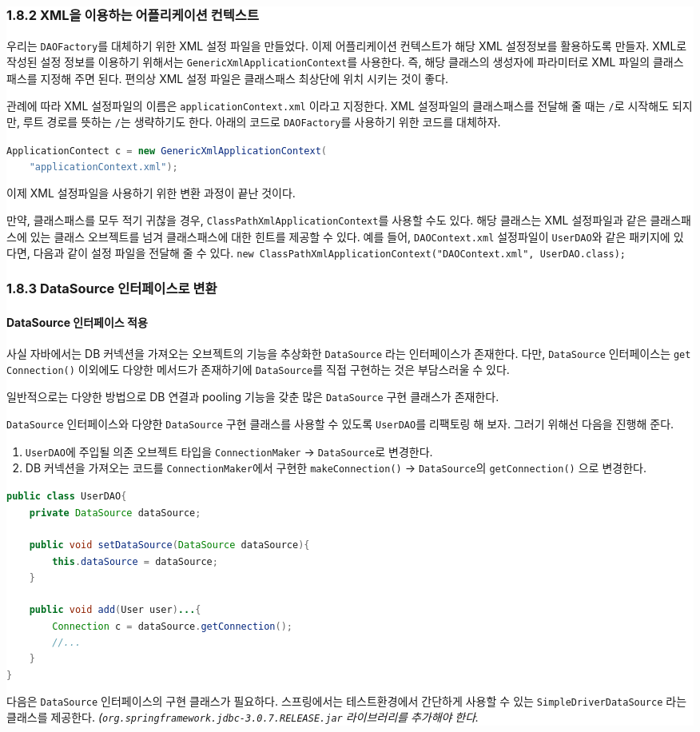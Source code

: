 
### 1.8.2 XML을 이용하는 어플리케이션 컨텍스트

우리는 `DAOFactory`를 대체하기 위한 XML 설정 파일을 만들었다. 이제 어플리케이션 컨텍스트가 해당 XML 설정정보를 활용하도록 만들자. XML로 작성된 설정 정보를 이용하기 위해서는 `GenericXmlApplicationContext`를 사용한다. 즉, 해당 클래스의 생성자에 파라미터로 XML 파일의 클래스패스를 지정해 주면 된다. 편의상 XML 설정 파일은 클래스패스 최상단에 위치 시키는 것이 좋다.

관례에 따라 XML 설정파일의 이름은 `applicationContext.xml` 이라고 지정한다. 
XML 설정파일의 클래스패스를 전달해 줄 때는 `/`로 시작해도 되지만, 루트 경로를 뜻하는 `/`는 생략하기도 한다. 아래의 코드로 `DAOFactory`를 사용하기 위한 코드를 대체하자.
```java
ApplicationContect c = new GenericXmlApplicationContext(
	"applicationContext.xml");
```

이제 XML 설정파일을 사용하기 위한 변환 과정이 끝난 것이다.

만약, 클래스패스를 모두 적기 귀찮을 경우, `ClassPathXmlApplicationContext`를 사용할 수도 있다. 해당 클래스는 XML 설정파일과 같은 클래스패스에 있는 클래스 오브젝트를 넘겨 클래스패스에 대한 힌트를 제공할 수 있다. 
예를 들어, `DAOContext.xml` 설정파일이 `UserDAO`와 같은 패키지에 있다면, 다음과 같이 설정 파일을 전달해 줄 수 있다.
`new ClassPathXmlApplicationContext("DAOContext.xml", UserDAO.class);`

### 1.8.3 DataSource 인터페이스로 변환

#### DataSource 인터페이스 적용

사실 자바에서는 DB 커넥션을 가져오는 오브젝트의 기능을 추상화한 `DataSource` 라는 인터페이스가 존재한다. 다만, `DataSource` 인터페이스는 `getConnection()` 이외에도 다양한 메서드가 존재하기에 `DataSource`를 직접 구현하는 것은 부담스러울 수 있다. 

일반적으로는 다양한 방법으로 DB 연결과 pooling 기능을 갖춘 많은 `DataSource` 구현 클래스가 존재한다. 

`DataSource` 인터페이스와 다양한 `DataSource` 구현 클래스를 사용할 수 있도록 `UserDAO`를 리팩토링 해 보자. 
그러기 위해선 다음을 진행해 준다.
1. `UserDAO`에 주입될 의존 오브젝트 타입을 `ConnectionMaker` -> `DataSource`로 변경한다.
2. DB 커넥션을 가져오는 코드를 `ConnectionMaker`에서 구현한 `makeConnection()` -> `DataSource`의 `getConnection()` 으로 변경한다.
```java
public class UserDAO{
	private DataSource dataSource;

	public void setDataSource(DataSource dataSource){
		this.dataSource = dataSource;
	}

	public void add(User user)...{
		Connection c = dataSource.getConnection();
		//...
	}
}
```

다음은 `DataSource` 인터페이스의 구현 클래스가 필요하다. 스프링에서는 테스트환경에서 간단하게 사용할 수 있는 `SimpleDriverDataSource` 라는 클래스를 제공한다. 
*(`org.springframework.jdbc-3.0.7.RELEASE.jar` 라이브러리를 추가해야 한다.*

